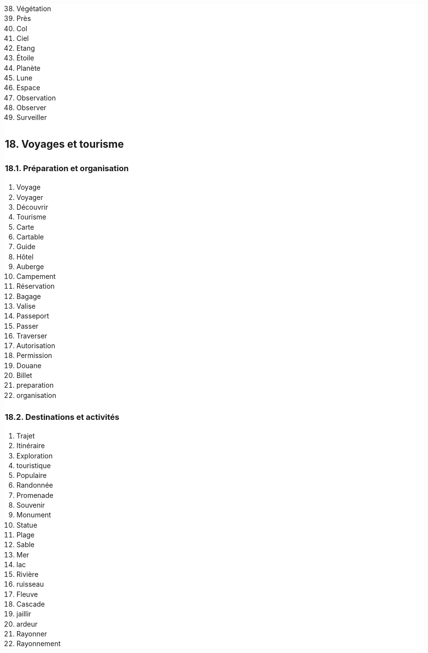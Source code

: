38. Végétation
39. Près
40. Col
41. Ciel  
42. Etang
43. Étoile  
44. Planète
45. Lune
46. Espace
47. Observation
48. Observer
49. Surveiller


## 18. **Voyages et tourisme**
### 18.1. **Préparation et organisation**
1. Voyage  
2. Voyager 
3. Découvrir
4. Tourisme  
5. Carte  
6. Cartable
7. Guide  
8. Hôtel  
9. Auberge 
10. Campement
11. Réservation  
12. Bagage  
13. Valise  
14. Passeport 
15. Passer
16. Traverser 
17. Autorisation
18. Permission
19. Douane  
20. Billet
21. preparation
22. organisation

### 18.2. **Destinations et activités**
1. Trajet  
2. Itinéraire  
3. Exploration
4. touristique  
5. Populaire
6. Randonnée
7. Promenade
8. Souvenir  
9. Monument  
10. Statue
11. Plage 
12. Sable
13. Mer
14. lac
15. Rivière
16. ruisseau
17. Fleuve
18. Cascade
19. jaillir 
20. ardeur
21. Rayonner
22. Rayonnement